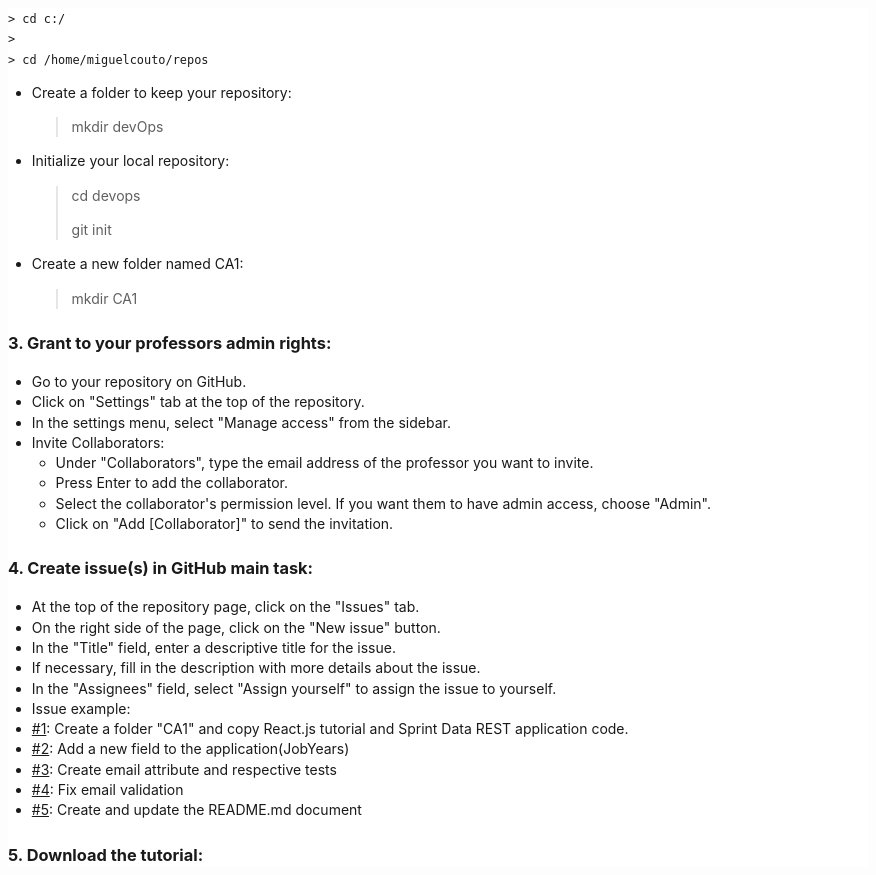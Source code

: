     > cd c:/
    > 
    > cd /home/miguelcouto/repos

-   Create a folder to keep your repository:

    > mkdir devOps

-   Initialize your local repository:

    > cd devops 
    > 
    >git init

-   Create a new folder named CA1:

    > mkdir CA1


### 3. Grant to your professors admin rights:


- Go to your repository on GitHub. 
- Click on "Settings" tab at the top of the repository.
- In the settings menu, select "Manage access" from the sidebar.
- Invite Collaborators:
    - Under "Collaborators", type the email address of the professor you want to invite.
    - Press Enter to add the collaborator.
    - Select the collaborator's permission level. If you want them to have admin access, choose "Admin".
    - Click on "Add [Collaborator]" to send the invitation.

    
### 4. Create issue(s) in GitHub main task:

-   At the top of the repository page, click on the "Issues" tab.
-   On the right side of the page, click on the "New issue" button.
-  In the "Title" field, enter a descriptive title for the issue.
- If necessary, fill in the description with more details about the issue.
 -  In the "Assignees" field, select "Assign yourself" to assign the issue to yourself.
-   Issue example:
-   [#1](https://github.com/miguelapcouto94/miguelapcouto94-devops-23-24-JPE-PSM-1231847/issues/1 "Create CA1 folder and copy tutorial React.js and Sprint Data REST application code."): Create a folder "CA1" and copy React.js tutorial and Sprint Data REST application code.
-   [#2](https://github.com/miguelapcouto94/miguelapcouto94-devops-23-24-JPE-PSM-1231847/issues/2 "Add a new field to the application (JobYears"): Add a new field to the application(JobYears)
-   [#3](https://github.com/miguelapcouto94/miguelapcouto94-devops-23-24-JPE-PSM-1231847/issues/3 "Create email atribute and respective tests"): Create email attribute and respective tests
-   [#4](https://github.com/miguelapcouto94/miguelapcouto94-devops-23-24-JPE-PSM-1231847/issues/4 "Fix email validation"): Fix email validation
-   [#5](https://github.com/miguelapcouto94/miguelapcouto94-devops-23-24-JPE-PSM-1231847/issues/5 "Create and update the README.md document"): Create and update the README.md document



### 5. Download the tutorial:
